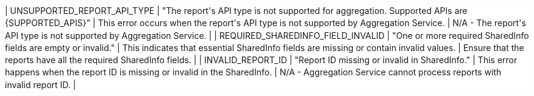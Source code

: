 | UNSUPPORTED_REPORT_API_TYPE       | "The report's API type is not supported for aggregation. Supported APIs are {SUPPORTED_APIS}"                                                                                                                                    | This error occurs when the report's API type is not supported by Aggregation Service.                | N/A - The report's API type is not supported by Aggregation Service.                                                                                                                                                                                                                                                                                                                                                                                                                                                                                                                                                                                                                                                                                                                                                                                                                                                                                                                                                                                                                                                                                                                                                                                                                                                                                                                                                                                                                                                                                                                                                                  |
| REQUIRED_SHAREDINFO_FIELD_INVALID | "One or more required SharedInfo fields are empty or invalid."                                                                                                                                                                   | This indicates that essential SharedInfo fields are missing or contain invalid values.               | Ensure that the reports have all the required SharedInfo fields.                                                                                                                                                                                                                                                                                                                                                                                                                                                                                                                                                                                                                                                                                                                                                                                                                                                                                                                                                                                                                                                                                                                                                                                                                                                                                                                                                                                                                                                                                                                                                                      |
| INVALID_REPORT_ID                 | "Report ID missing or invalid in SharedInfo."                                                                                                                                                                                    | This error happens when the report ID is missing or invalid in the SharedInfo.                       | N/A - Aggregation Service cannot process reports with invalid report ID.                                                                                                                                                                                                                                                                                                                                                                                                                                                                                                                                                                                                                                                                                                                                                                                                                                                                                                                                                                                                                                                                                                                                                                                                                                                                                                                                                                                                                                                                                                                                                              |